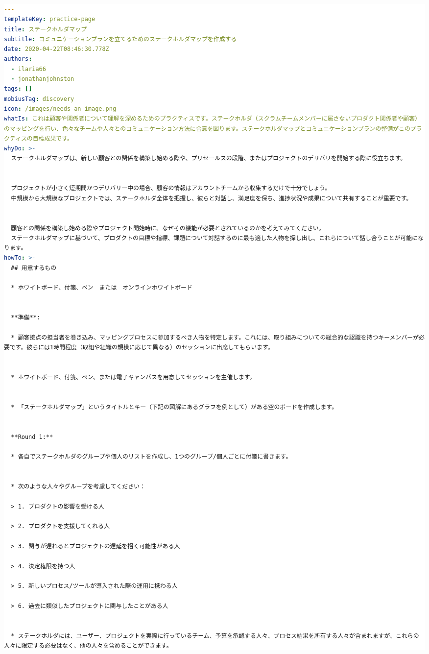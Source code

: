 ```yaml
---
templateKey: practice-page
title: ステークホルダマップ
subtitle: コミュニケーションプランを立てるためのステークホルダマップを作成する
date: 2020-04-22T08:46:30.778Z
authors:
  - ilaria66
  - jonathanjohnston
tags: []
mobiusTag: discovery
icon: /images/needs-an-image.png
whatIs: これは顧客や関係者について理解を深めるためのプラクティスです。ステークホルダ（スクラムチームメンバーに属さないプロダクト関係者や顧客）のマッピングを行い、色々なチームや人々とのコミュニケーション方法に合意を図ります。ステークホルダマップとコミュニケーションプランの整備がこのプラクティスの目標成果です。
whyDo: >-
  ステークホルダマップは、新しい顧客との関係を構築し始める際や、プリセールスの段階、またはプロジェクトのデリバリを開始する際に役立ちます。


  プロジェクトが小さく短期間かつデリバリー中の場合、顧客の情報はアカウントチームから収集するだけで十分でしょう。
  中規模から大規模なプロジェクトでは、ステークホルダ全体を把握し、彼らと対話し、満足度を保ち、進捗状況や成果について共有することが重要です。


  顧客との関係を構築し始める際やプロジェクト開始時に、なぜその機能が必要とされているのかを考えてみてください。
  ステークホルダマップに基づいて、プロダクトの目標や指標、課題について対話するのに最も適した人物を探し出し、これらについて話し合うことが可能になります。
howTo: >-
  ## 用意するもの

  * ホワイトボード、付箋、ペン　または　オンラインホワイトボード


  **準備**:

  * 顧客接点の担当者を巻き込み、マッピングプロセスに参加するべき人物を特定します。これには、取り組みについての総合的な認識を持つキーメンバーが必要です。彼らには1時間程度（取組や組織の規模に応じて異なる）のセッションに出席してもらいます。


  * ホワイトボード、付箋、ペン、または電子キャンバスを用意してセッションを主催します。


  * 「ステークホルダマップ」というタイトルとキー（下記の図解にあるグラフを例として）がある空のボードを作成します。


  **Round 1:**

  * 各自でステークホルダのグループや個人のリストを作成し、1つのグループ/個人ごとに付箋に書きます。


  * 次のような人々やグループを考慮してください：

  > 1. プロダクトの影響を受ける人

  > 2. プロダクトを支援してくれる人

  > 3. 関与が遅れるとプロジェクトの遅延を招く可能性がある人

  > 4. 決定権限を持つ人

  > 5. 新しいプロセス/ツールが導入された際の運用に携わる人

  > 6. 過去に類似したプロジェクトに関与したことがある人


  * ステークホルダには、ユーザー、プロジェクトを実際に行っているチーム、予算を承認する人々、プロセス結果を所有する人々が含まれますが、これらの人々に限定する必要はなく、他の人々を含めることができます。
```